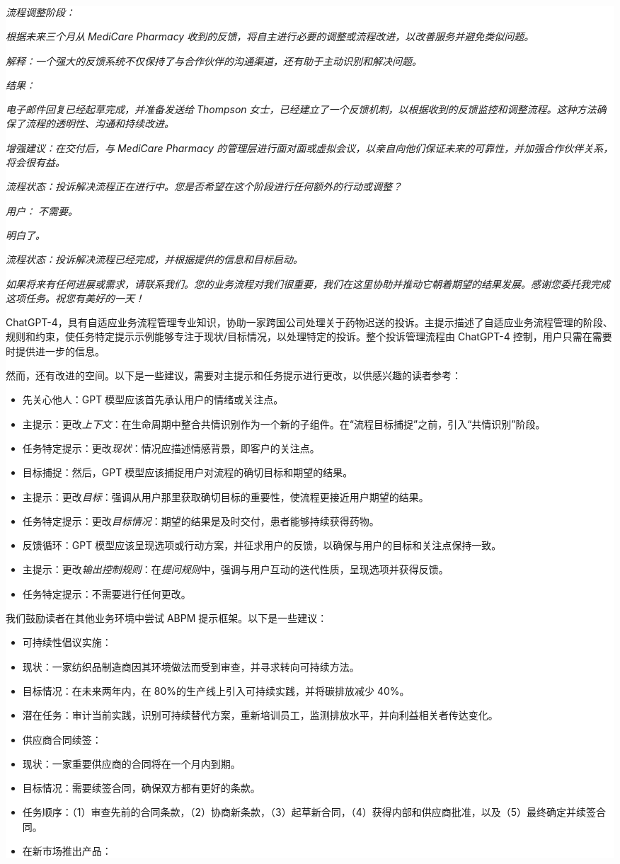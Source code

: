 *流程调整阶段：*

*根据未来三个月从 MediCare Pharmacy 收到的反馈，将自主进行必要的调整或流程改进，以改善服务并避免类似问题。*

*解释：一个强大的反馈系统不仅保持了与合作伙伴的沟通渠道，还有助于主动识别和解决问题。*

*结果：*

*电子邮件回复已经起草完成，并准备发送给 Thompson 女士，已经建立了一个反馈机制，以根据收到的反馈监控和调整流程。这种方法确保了流程的透明性、沟通和持续改进。*

*增强建议：在交付后，与 MediCare Pharmacy 的管理层进行面对面或虚拟会议，以亲自向他们保证未来的可靠性，并加强合作伙伴关系，将会很有益。*

*流程状态：投诉解决流程正在进行中。您是否希望在这个阶段进行任何额外的行动或调整？*

*用户：* *不需要。*

*明白了。*

*流程状态：投诉解决流程已经完成，并根据提供的信息和目标启动。*

*如果将来有任何进展或需求，请联系我们。您的业务流程对我们很重要，我们在这里协助并推动它朝着期望的结果发展。感谢您委托我完成这项任务。祝您有美好的一天！*

ChatGPT-4，具有自适应业务流程管理专业知识，协助一家跨国公司处理关于药物迟送的投诉。主提示描述了自适应业务流程管理的阶段、规则和约束，使任务特定提示示例能够专注于现状/目标情况，以处理特定的投诉。整个投诉管理流程由 ChatGPT-4 控制，用户只需在需要时提供进一步的信息。

然而，还有改进的空间。以下是一些建议，需要对主提示和任务提示进行更改，以供感兴趣的读者参考：

+   先关心他人：GPT 模型应该首先承认用户的情绪或关注点。

+   主提示：更改*上下文*：在生命周期中整合共情识别作为一个新的子组件。在“流程目标捕捉”之前，引入“共情识别”阶段。

+   任务特定提示：更改*现状*：情况应描述情感背景，即客户的关注点。

+   目标捕捉：然后，GPT 模型应该捕捉用户对流程的确切目标和期望的结果。

+   主提示：更改*目标*：强调从用户那里获取确切目标的重要性，使流程更接近用户期望的结果。

+   任务特定提示：更改*目标情况*：期望的结果是及时交付，患者能够持续获得药物。

+   反馈循环：GPT 模型应该呈现选项或行动方案，并征求用户的反馈，以确保与用户的目标和关注点保持一致。

+   主提示：更改*输出控制规则*：在*提问规则*中，强调与用户互动的迭代性质，呈现选项并获得反馈。

+   任务特定提示：不需要进行任何更改。

我们鼓励读者在其他业务环境中尝试 ABPM 提示框架。以下是一些建议：

+   可持续性倡议实施：

+   现状：一家纺织品制造商因其环境做法而受到审查，并寻求转向可持续方法。

+   目标情况：在未来两年内，在 80%的生产线上引入可持续实践，并将碳排放减少 40%。

+   潜在任务：审计当前实践，识别可持续替代方案，重新培训员工，监测排放水平，并向利益相关者传达变化。

+   供应商合同续签：

+   现状：一家重要供应商的合同将在一个月内到期。

+   目标情况：需要续签合同，确保双方都有更好的条款。

+   任务顺序：（1）审查先前的合同条款，（2）协商新条款，（3）起草新合同，（4）获得内部和供应商批准，以及（5）最终确定并续签合同。

+   在新市场推出产品：
